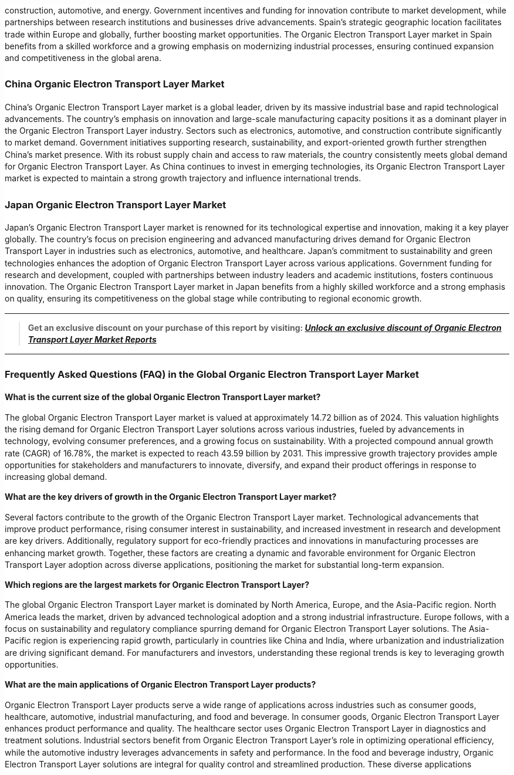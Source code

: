 construction, automotive, and energy. Government incentives and funding for innovation contribute to market development, while partnerships between research institutions and businesses drive advancements. Spain&rsquo;s strategic geographic location facilitates trade within Europe and globally, further boosting market opportunities. The Organic Electron Transport Layer market in Spain benefits from a skilled workforce and a growing emphasis on modernizing industrial processes, ensuring continued expansion and competitiveness in the global arena.</p><h3>China Organic Electron Transport Layer Market</h3><p>China&rsquo;s Organic Electron Transport Layer market is a global leader, driven by its massive industrial base and rapid technological advancements. The country&rsquo;s emphasis on innovation and large-scale manufacturing capacity positions it as a dominant player in the Organic Electron Transport Layer industry. Sectors such as electronics, automotive, and construction contribute significantly to market demand. Government initiatives supporting research, sustainability, and export-oriented growth further strengthen China&rsquo;s market presence. With its robust supply chain and access to raw materials, the country consistently meets global demand for Organic Electron Transport Layer. As China continues to invest in emerging technologies, its Organic Electron Transport Layer market is expected to maintain a strong growth trajectory and influence international trends.</p><h3>Japan Organic Electron Transport Layer Market</h3><p>Japan&rsquo;s Organic Electron Transport Layer market is renowned for its technological expertise and innovation, making it a key player globally. The country&rsquo;s focus on precision engineering and advanced manufacturing drives demand for Organic Electron Transport Layer in industries such as electronics, automotive, and healthcare. Japan&rsquo;s commitment to sustainability and green technologies enhances the adoption of Organic Electron Transport Layer across various applications. Government funding for research and development, coupled with partnerships between industry leaders and academic institutions, fosters continuous innovation. The Organic Electron Transport Layer market in Japan benefits from a highly skilled workforce and a strong emphasis on quality, ensuring its competitiveness on the global stage while contributing to regional economic growth.</p><hr /><blockquote><p><strong>Get an exclusive discount on your purchase of this report by visiting: <em><a href="://marketresearchpulse.com/ask-for-discount/63732?utm_source=Github&amp;utm_medium=021">Unlock an exclusive discount of Organic Electron Transport Layer Market Reports</a></em>&nbsp;</strong></p></blockquote><hr /><h3>Frequently Asked Questions (FAQ) in the Global Organic Electron Transport Layer Market</h3><p><strong>What is the current size of the global Organic Electron Transport Layer market?</strong></p><p>The global Organic Electron Transport Layer market is valued at approximately 14.72 billion as of 2024. This valuation highlights the rising demand for Organic Electron Transport Layer solutions across various industries, fueled by advancements in technology, evolving consumer preferences, and a growing focus on sustainability. With a projected compound annual growth rate (CAGR) of 16.78%, the market is expected to reach 43.59 billion by 2031. This impressive growth trajectory provides ample opportunities for stakeholders and manufacturers to innovate, diversify, and expand their product offerings in response to increasing global demand.</p><p><strong>What are the key drivers of growth in the Organic Electron Transport Layer market?</strong></p><p>Several factors contribute to the growth of the Organic Electron Transport Layer market. Technological advancements that improve product performance, rising consumer interest in sustainability, and increased investment in research and development are key drivers. Additionally, regulatory support for eco-friendly practices and innovations in manufacturing processes are enhancing market growth. Together, these factors are creating a dynamic and favorable environment for Organic Electron Transport Layer adoption across diverse applications, positioning the market for substantial long-term expansion.</p><p><strong>Which regions are the largest markets for Organic Electron Transport Layer?</strong></p><p>The global Organic Electron Transport Layer market is dominated by North America, Europe, and the Asia-Pacific region. North America leads the market, driven by advanced technological adoption and a strong industrial infrastructure. Europe follows, with a focus on sustainability and regulatory compliance spurring demand for Organic Electron Transport Layer solutions. The Asia-Pacific region is experiencing rapid growth, particularly in countries like China and India, where urbanization and industrialization are driving significant demand. For manufacturers and investors, understanding these regional trends is key to leveraging growth opportunities.</p><p><strong>What are the main applications of Organic Electron Transport Layer products?</strong></p><p>Organic Electron Transport Layer products serve a wide range of applications across industries such as consumer goods, healthcare, automotive, industrial manufacturing, and food and beverage. In consumer goods, Organic Electron Transport Layer enhances product performance and quality. The healthcare sector uses Organic Electron Transport Layer in diagnostics and treatment solutions. Industrial sectors benefit from Organic Electron Transport Layer&rsquo;s role in optimizing operational efficiency, while the automotive industry leverages advancements in safety and performance. In the food and beverage industry, Organic Electron Transport Layer solutions are integral for quality control and streamlined production. These diverse applications